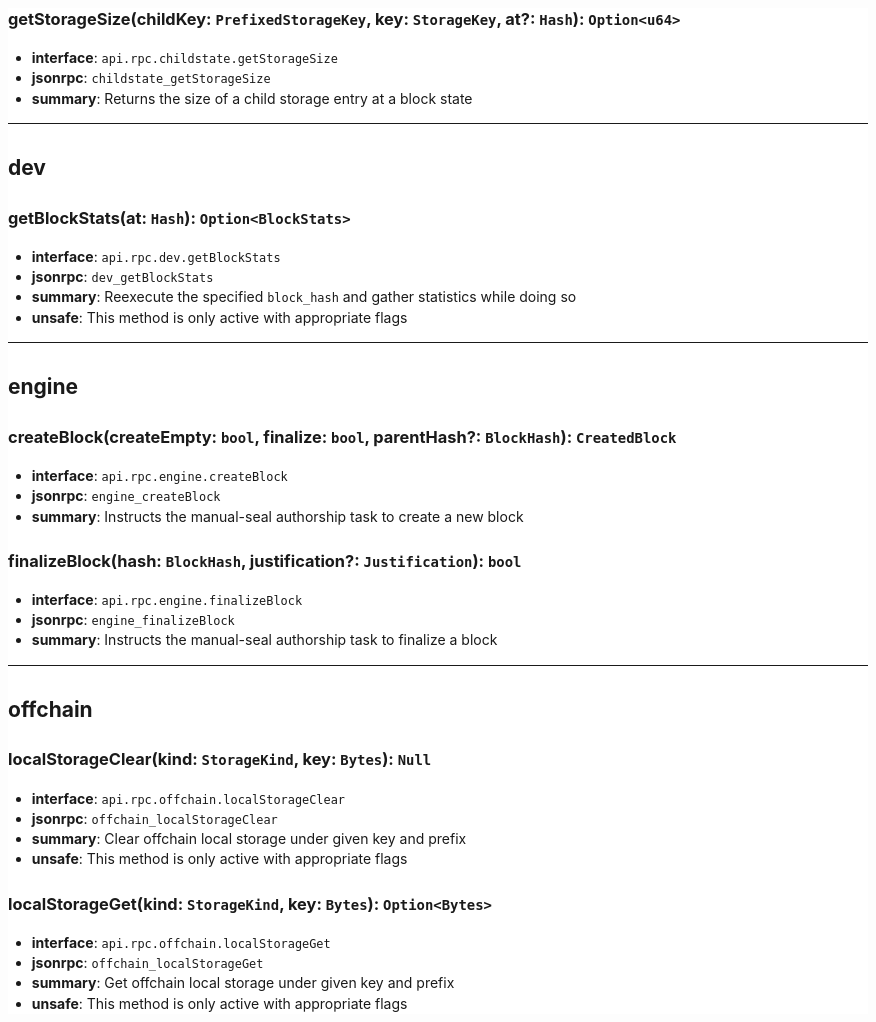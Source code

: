 ### getStorageSize(childKey: `PrefixedStorageKey`, key: `StorageKey`, at?: `Hash`): `Option<u64>`
- **interface**: `api.rpc.childstate.getStorageSize`
- **jsonrpc**: `childstate_getStorageSize`
- **summary**: Returns the size of a child storage entry at a block state

___


## dev
 
### getBlockStats(at: `Hash`): `Option<BlockStats>`
- **interface**: `api.rpc.dev.getBlockStats`
- **jsonrpc**: `dev_getBlockStats`
- **summary**: Reexecute the specified `block_hash` and gather statistics while doing so
- **unsafe**: This method is only active with appropriate flags

___


## engine
 
### createBlock(createEmpty: `bool`, finalize: `bool`, parentHash?: `BlockHash`): `CreatedBlock`
- **interface**: `api.rpc.engine.createBlock`
- **jsonrpc**: `engine_createBlock`
- **summary**: Instructs the manual-seal authorship task to create a new block
 
### finalizeBlock(hash: `BlockHash`, justification?: `Justification`): `bool`
- **interface**: `api.rpc.engine.finalizeBlock`
- **jsonrpc**: `engine_finalizeBlock`
- **summary**: Instructs the manual-seal authorship task to finalize a block

___


## offchain
 
### localStorageClear(kind: `StorageKind`, key: `Bytes`): `Null`
- **interface**: `api.rpc.offchain.localStorageClear`
- **jsonrpc**: `offchain_localStorageClear`
- **summary**: Clear offchain local storage under given key and prefix
- **unsafe**: This method is only active with appropriate flags
 
### localStorageGet(kind: `StorageKind`, key: `Bytes`): `Option<Bytes>`
- **interface**: `api.rpc.offchain.localStorageGet`
- **jsonrpc**: `offchain_localStorageGet`
- **summary**: Get offchain local storage under given key and prefix
- **unsafe**: This method is only active with appropriate flags
 